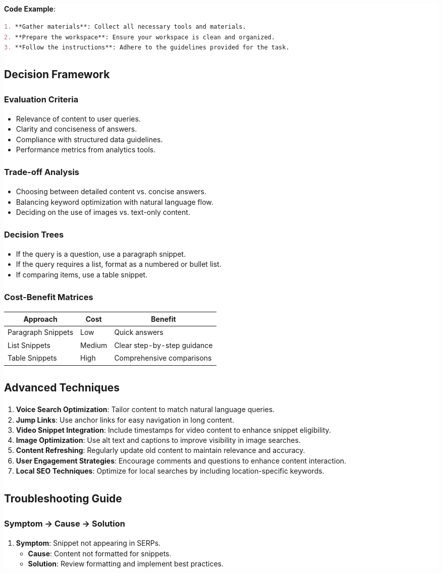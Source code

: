 **Code Example**:
```markdown
1. **Gather materials**: Collect all necessary tools and materials.
2. **Prepare the workspace**: Ensure your workspace is clean and organized.
3. **Follow the instructions**: Adhere to the guidelines provided for the task.
```

## Decision Framework

### Evaluation Criteria
- Relevance of content to user queries.
- Clarity and conciseness of answers.
- Compliance with structured data guidelines.
- Performance metrics from analytics tools.

### Trade-off Analysis
- Choosing between detailed content vs. concise answers.
- Balancing keyword optimization with natural language flow.
- Deciding on the use of images vs. text-only content.

### Decision Trees
- If the query is a question, use a paragraph snippet.
- If the query requires a list, format as a numbered or bullet list.
- If comparing items, use a table snippet.

### Cost-Benefit Matrices
| Approach              | Cost          | Benefit                     |
|----------------------|---------------|-----------------------------|
| Paragraph Snippets   | Low           | Quick answers               |
| List Snippets        | Medium        | Clear step-by-step guidance |
| Table Snippets       | High          | Comprehensive comparisons    |

## Advanced Techniques

1. **Voice Search Optimization**: Tailor content to match natural language queries.
2. **Jump Links**: Use anchor links for easy navigation in long content.
3. **Video Snippet Integration**: Include timestamps for video content to enhance snippet eligibility.
4. **Image Optimization**: Use alt text and captions to improve visibility in image searches.
5. **Content Refreshing**: Regularly update old content to maintain relevance and accuracy.
6. **User Engagement Strategies**: Encourage comments and questions to enhance content interaction.
7. **Local SEO Techniques**: Optimize for local searches by including location-specific keywords.

## Troubleshooting Guide

### Symptom → Cause → Solution
1. **Symptom**: Snippet not appearing in SERPs.
   - **Cause**: Content not formatted for snippets.
   - **Solution**: Review formatting and implement best practices.
